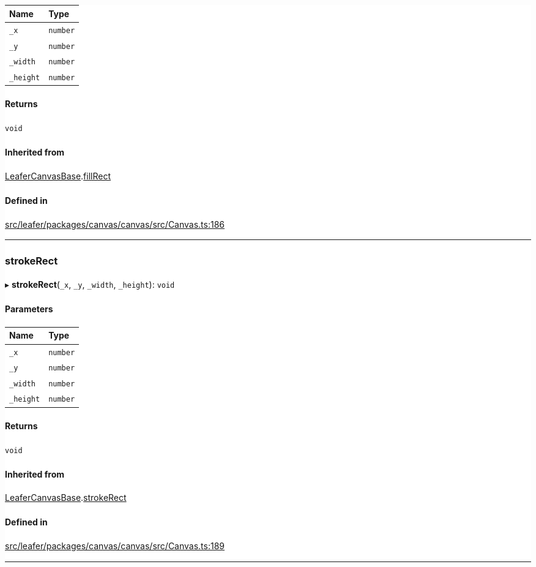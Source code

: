 | Name | Type |
| :------ | :------ |
| `_x` | `number` |
| `_y` | `number` |
| `_width` | `number` |
| `_height` | `number` |

#### Returns

`void`

#### Inherited from

[LeaferCanvasBase](LeaferCanvasBase.md).[fillRect](LeaferCanvasBase.md#fillrect)

#### Defined in

[src/leafer/packages/canvas/canvas/src/Canvas.ts:186](https://github.com/leaferjs/leafer/blob/95ff07e0d4def3c18ac6ce3fa51ec0d271dffaae/packages/canvas/canvas/src/Canvas.ts#L186)

___

### strokeRect

▸ **strokeRect**(`_x`, `_y`, `_width`, `_height`): `void`

#### Parameters

| Name | Type |
| :------ | :------ |
| `_x` | `number` |
| `_y` | `number` |
| `_width` | `number` |
| `_height` | `number` |

#### Returns

`void`

#### Inherited from

[LeaferCanvasBase](LeaferCanvasBase.md).[strokeRect](LeaferCanvasBase.md#strokerect)

#### Defined in

[src/leafer/packages/canvas/canvas/src/Canvas.ts:189](https://github.com/leaferjs/leafer/blob/95ff07e0d4def3c18ac6ce3fa51ec0d271dffaae/packages/canvas/canvas/src/Canvas.ts#L189)

___
